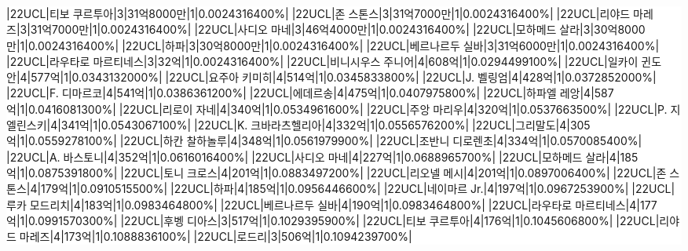|22UCL|티보 쿠르투아|3|31억8000만|1|0.0024316400%|
|22UCL|존 스톤스|3|31억7000만|1|0.0024316400%|
|22UCL|리야드 마레즈|3|31억7000만|1|0.0024316400%|
|22UCL|사디오 마네|3|46억4000만|1|0.0024316400%|
|22UCL|모하메드 살라|3|30억8000만|1|0.0024316400%|
|22UCL|하파|3|30억8000만|1|0.0024316400%|
|22UCL|베르나르두 실바|3|31억6000만|1|0.0024316400%|
|22UCL|라우타로 마르티네스|3|32억|1|0.0024316400%|
|22UCL|비니시우스 주니어|4|608억|1|0.0294499100%|
|22UCL|일카이 귄도안|4|577억|1|0.0343132000%|
|22UCL|요주아 키미히|4|514억|1|0.0345833800%|
|22UCL|J. 벨링엄|4|428억|1|0.0372852000%|
|22UCL|F. 디마르코|4|541억|1|0.0386361200%|
|22UCL|에데르송|4|475억|1|0.0407975800%|
|22UCL|하파엘 레앙|4|587억|1|0.0416081300%|
|22UCL|리로이 자네|4|340억|1|0.0534961600%|
|22UCL|주앙 마리우|4|320억|1|0.0537663500%|
|22UCL|P. 지엘린스키|4|341억|1|0.0543067100%|
|22UCL|K. 크바라츠헬리아|4|332억|1|0.0556576200%|
|22UCL|그리말도|4|305억|1|0.0559278100%|
|22UCL|하칸 찰하놀루|4|348억|1|0.0561979900%|
|22UCL|조반니 디로렌초|4|334억|1|0.0570085400%|
|22UCL|A. 바스토니|4|352억|1|0.0616016400%|
|22UCL|사디오 마네|4|227억|1|0.0688965700%|
|22UCL|모하메드 살라|4|185억|1|0.0875391800%|
|22UCL|토니 크로스|4|201억|1|0.0883497200%|
|22UCL|리오넬 메시|4|201억|1|0.0897006400%|
|22UCL|존 스톤스|4|179억|1|0.0910515500%|
|22UCL|하파|4|185억|1|0.0956446600%|
|22UCL|네이마르 Jr.|4|197억|1|0.0967253900%|
|22UCL|루카 모드리치|4|183억|1|0.0983464800%|
|22UCL|베르나르두 실바|4|190억|1|0.0983464800%|
|22UCL|라우타로 마르티네스|4|177억|1|0.0991570300%|
|22UCL|후벵 디아스|3|517억|1|0.1029395900%|
|22UCL|티보 쿠르투아|4|176억|1|0.1045606800%|
|22UCL|리야드 마레즈|4|173억|1|0.1088836100%|
|22UCL|로드리|3|506억|1|0.1094239700%|